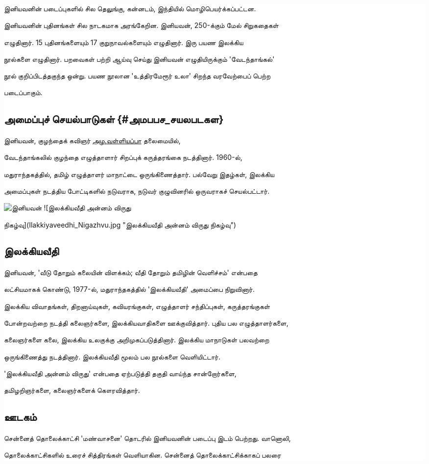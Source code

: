 

இனியவனின் படைப்புகளில் சில தெலுங்கு, கன்னடம், இந்தியில் மொழிபெயர்க்கப்பட்டன.

இனியவனின் புதினங்கள் சில நாடகமாக அரங்கேறின. இனியவன், 250-க்கும் மேல் சிறுகதைகள்

எழுதினார். 15 புதினங்களையும் 17 குறுநாவல்களையும் எழுதினார். இரு பயண இலக்கிய

நூல்களை எழுதினார். பறவைகள் பற்றி ஆய்வு செய்து இனியவன் எழுதியிருக்கும் 'வேடந்தாங்கல்'

நூல் குறிப்பிடத்தகுந்த ஒன்று. பயண நூலான 'உத்திரமேரூர் உலா\' சிறந்த வரவேற்பைப் பெற்ற

படைப்பாகும்.



## அமைப்புச் செயல்பாடுகள் {#அமபபச_சயலபடகள}



இனியவன், குழந்தைக் கவிஞர் [அழ.வள்ளியப்பா](அழ.வள்ளியப்பா "wikilink") தலைமையில்,

வேடந்தாங்கலில் குழந்தை எழுத்தாளார் சிறப்புக் கருத்தரங்கை நடத்தினார். 1960-ல்,

மதுராந்தகத்தில், தமிழ் எழுத்தாளர் மாநாட்டை ஒருங்கிணைத்தார். பல்வேறு இதழ்கள், இலக்கிய

அமைப்புகள் நடத்திய போட்டிகளில் நடுவராக, நடுவர் குழுவினரில் ஒருவராகச் செயல்பட்டார்.

![இனியவன்](Iniyavan.jpg "இனியவன்") ![இலக்கியவீதி அன்னம் விருது

நிகழ்வு](Ilakkiyaveedhi_Nigazhvu.jpg "இலக்கியவீதி அன்னம் விருது நிகழ்வு")



## இலக்கியவீதி



இனியவன், \'வீடு தோறும் கலையின் விளக்கம்; வீதி தோறும் தமிழின் வெளிச்சம்' என்பதை

லட்சியமாகக் கொண்டு, 1977-ல், மதுராந்தகத்தில் \'இலக்கியவீதி\' அமைப்பை நிறுவினார்.

இலக்கிய விவாதங்கள், திறனாய்வுகள், கவியரங்குகள், எழுத்தாளர் சந்திப்புகள், கருத்தரங்குகள்

போன்றவற்றை நடத்தி கலைஞர்களை, இலக்கியவாதிகளை ஊக்குவித்தார். புதிய பல எழுத்தாளர்களை,

கலைஞர்களை கலை, இலக்கிய உலகுக்கு அறிமுகப்படுத்தினார். இலக்கிய மாநாடுகள் பலவற்றை

ஒருங்கிணைத்து நடத்தினார். இலக்கியவீதி மூலம் பல நூல்களை வெளியிட்டார்.



'இலக்கியவீதி அன்னம் விருது' என்பதை ஏற்படுத்தி தகுதி வாய்ந்த சான்றோர்களை,

தமிழறிஞர்களை, கலைஞர்களைக் கௌரவித்தார்.



## ஊடகம்



சென்னைத் தொலைக்காட்சி \'மண்வாசனை' தொடரில் இனியவனின் படைப்பு இடம் பெற்றது. வானொலி,

தொலைக்காட்சிகளில் உரைச் சித்திரங்கள் வெளியாகின. சென்னைத் தொலைக்காட்சிக்காகப் பலரை
